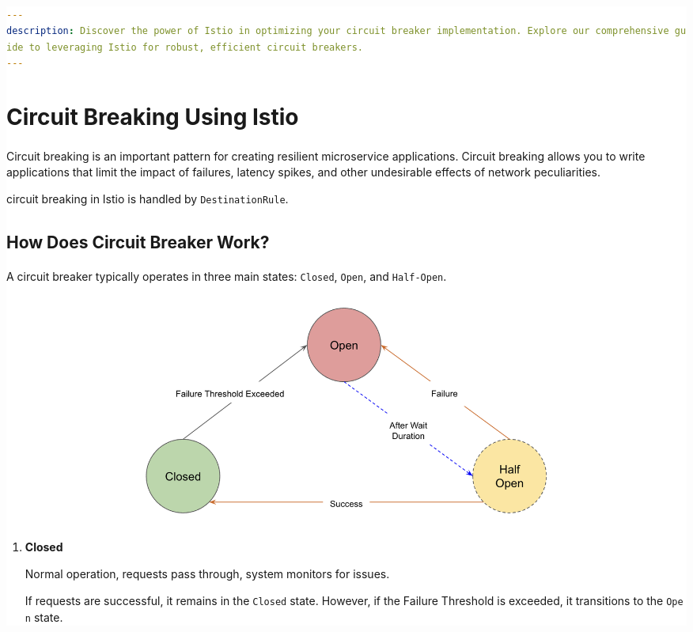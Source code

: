 ```yaml
---
description: Discover the power of Istio in optimizing your circuit breaker implementation. Explore our comprehensive guide to leveraging Istio for robust, efficient circuit breakers. 
---
```


# Circuit Breaking Using Istio

Circuit breaking is an important pattern for creating resilient microservice applications. Circuit breaking allows you to write applications that limit the impact of failures, latency spikes, and other undesirable effects of network peculiarities.

circuit breaking in Istio is handled by `DestinationRule`.


## How Does Circuit Breaker Work?

A circuit breaker typically operates in three main states: `Closed`, `Open`, and `Half-Open`.

<p align="center">
    <img src="../../../assets/eks-course-images/service-mesh/circuit-breaking.png" alt="Circuit Breaking" width="550" />
</p>

1. **Closed**

    Normal operation, requests pass through, system monitors for issues.

    If requests are successful, it remains in the `Closed` state. However, if the Failure Threshold is exceeded, it transitions to the `Open` state.

